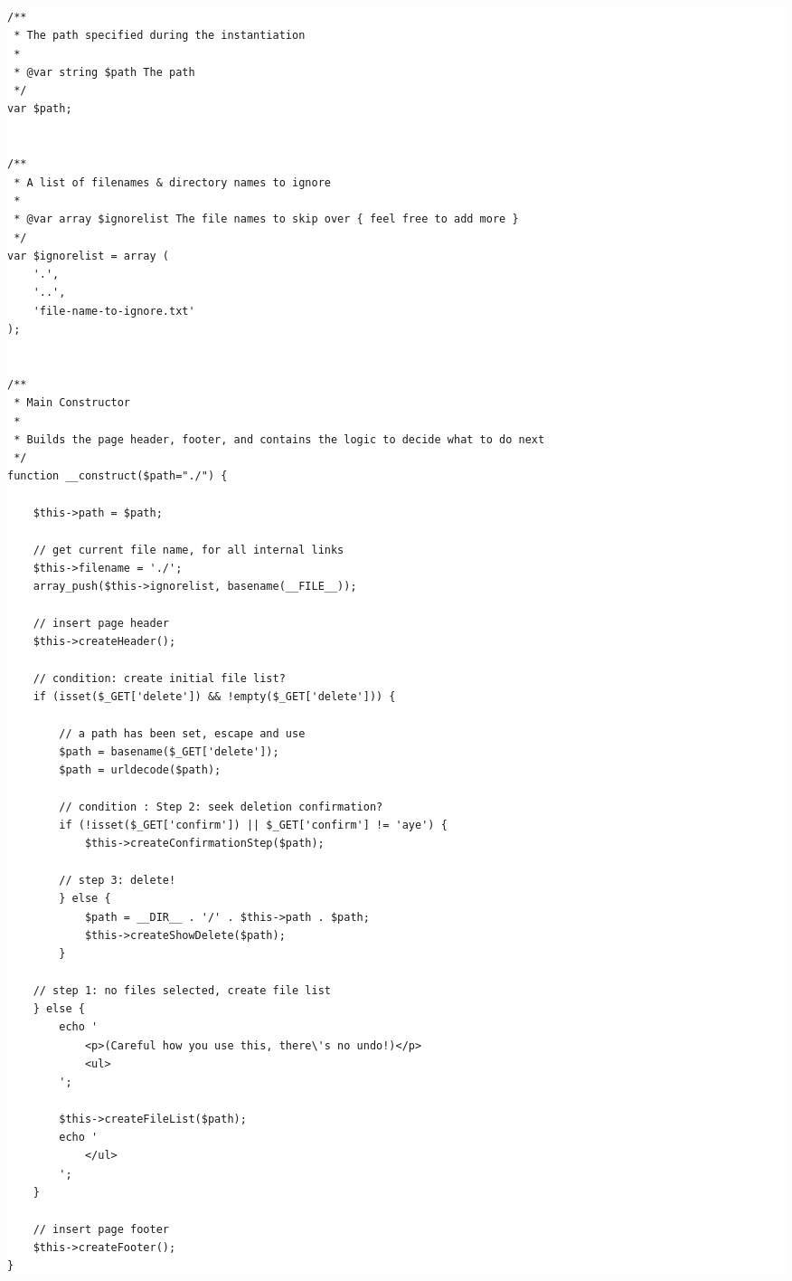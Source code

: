     /**
     * The path specified during the instantiation
     *
     * @var string $path The path
     */
    var $path;


    /**
     * A list of filenames & directory names to ignore
     *
     * @var array $ignorelist The file names to skip over { feel free to add more }
     */
    var $ignorelist = array (
        '.',
        '..',
        'file-name-to-ignore.txt'
    );


    /**
     * Main Constructor
     *
     * Builds the page header, footer, and contains the logic to decide what to do next
     */
    function __construct($path="./") {

        $this->path = $path;

        // get current file name, for all internal links
        $this->filename = './';
        array_push($this->ignorelist, basename(__FILE__));

        // insert page header
        $this->createHeader();

        // condition: create initial file list?
        if (isset($_GET['delete']) && !empty($_GET['delete'])) {

            // a path has been set, escape and use
            $path = basename($_GET['delete']);
            $path = urldecode($path);

            // condition : Step 2: seek deletion confirmation?
            if (!isset($_GET['confirm']) || $_GET['confirm'] != 'aye') {
                $this->createConfirmationStep($path);

            // step 3: delete!
            } else {
                $path = __DIR__ . '/' . $this->path . $path;
                $this->createShowDelete($path);
            }

        // step 1: no files selected, create file list
        } else {
            echo '
                <p>(Careful how you use this, there\'s no undo!)</p>
                <ul>
            ';

            $this->createFileList($path);
            echo '
                </ul>
            ';
        }

        // insert page footer
        $this->createFooter();
    }

